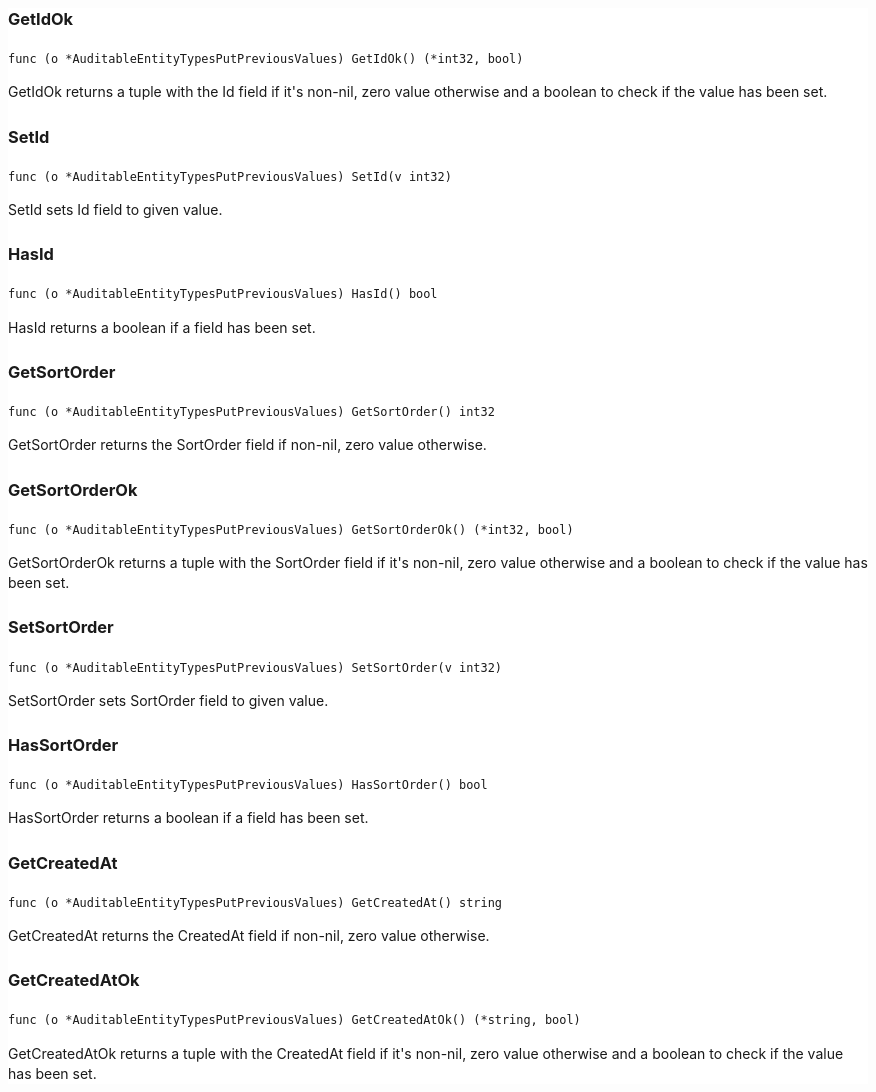 ### GetIdOk

`func (o *AuditableEntityTypesPutPreviousValues) GetIdOk() (*int32, bool)`

GetIdOk returns a tuple with the Id field if it's non-nil, zero value otherwise
and a boolean to check if the value has been set.

### SetId

`func (o *AuditableEntityTypesPutPreviousValues) SetId(v int32)`

SetId sets Id field to given value.

### HasId

`func (o *AuditableEntityTypesPutPreviousValues) HasId() bool`

HasId returns a boolean if a field has been set.

### GetSortOrder

`func (o *AuditableEntityTypesPutPreviousValues) GetSortOrder() int32`

GetSortOrder returns the SortOrder field if non-nil, zero value otherwise.

### GetSortOrderOk

`func (o *AuditableEntityTypesPutPreviousValues) GetSortOrderOk() (*int32, bool)`

GetSortOrderOk returns a tuple with the SortOrder field if it's non-nil, zero value otherwise
and a boolean to check if the value has been set.

### SetSortOrder

`func (o *AuditableEntityTypesPutPreviousValues) SetSortOrder(v int32)`

SetSortOrder sets SortOrder field to given value.

### HasSortOrder

`func (o *AuditableEntityTypesPutPreviousValues) HasSortOrder() bool`

HasSortOrder returns a boolean if a field has been set.

### GetCreatedAt

`func (o *AuditableEntityTypesPutPreviousValues) GetCreatedAt() string`

GetCreatedAt returns the CreatedAt field if non-nil, zero value otherwise.

### GetCreatedAtOk

`func (o *AuditableEntityTypesPutPreviousValues) GetCreatedAtOk() (*string, bool)`

GetCreatedAtOk returns a tuple with the CreatedAt field if it's non-nil, zero value otherwise
and a boolean to check if the value has been set.
